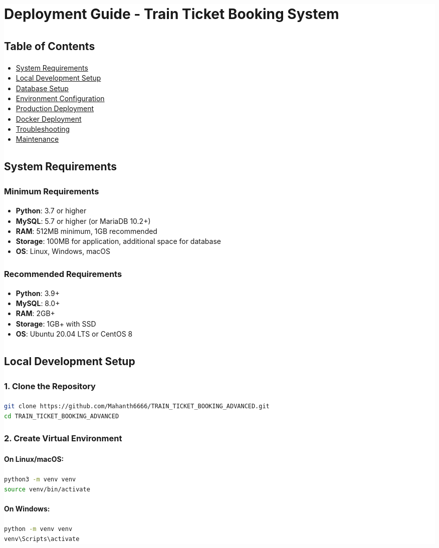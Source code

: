 # Deployment Guide - Train Ticket Booking System

## Table of Contents
- [System Requirements](#system-requirements)
- [Local Development Setup](#local-development-setup)
- [Database Setup](#database-setup)
- [Environment Configuration](#environment-configuration)
- [Production Deployment](#production-deployment)
- [Docker Deployment](#docker-deployment)
- [Troubleshooting](#troubleshooting)
- [Maintenance](#maintenance)

## System Requirements

### Minimum Requirements
- **Python**: 3.7 or higher
- **MySQL**: 5.7 or higher (or MariaDB 10.2+)
- **RAM**: 512MB minimum, 1GB recommended
- **Storage**: 100MB for application, additional space for database
- **OS**: Linux, Windows, macOS

### Recommended Requirements
- **Python**: 3.9+
- **MySQL**: 8.0+
- **RAM**: 2GB+
- **Storage**: 1GB+ with SSD
- **OS**: Ubuntu 20.04 LTS or CentOS 8

## Local Development Setup

### 1. Clone the Repository

```bash
git clone https://github.com/Mahanth6666/TRAIN_TICKET_BOOKING_ADVANCED.git
cd TRAIN_TICKET_BOOKING_ADVANCED
```

### 2. Create Virtual Environment

#### On Linux/macOS:
```bash
python3 -m venv venv
source venv/bin/activate
```

#### On Windows:
```bash
python -m venv venv
venv\Scripts\activate
```
